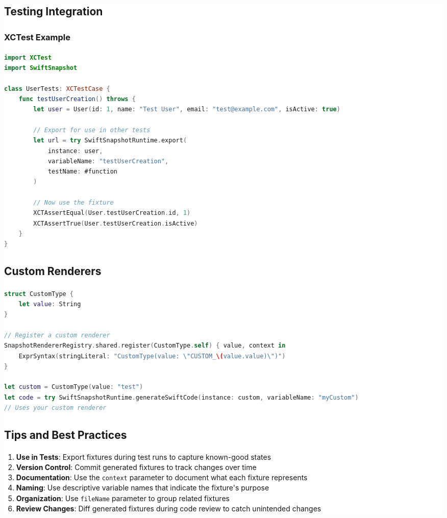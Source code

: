 
## Testing Integration

### XCTest Example

```swift
import XCTest
import SwiftSnapshot

class UserTests: XCTestCase {
    func testUserCreation() throws {
        let user = User(id: 1, name: "Test User", email: "test@example.com", isActive: true)
        
        // Export for use in other tests
        let url = try SwiftSnapshotRuntime.export(
            instance: user,
            variableName: "testUserCreation",
            testName: #function
        )
        
        // Now use the fixture
        XCTAssertEqual(User.testUserCreation.id, 1)
        XCTAssertTrue(User.testUserCreation.isActive)
    }
}
```

## Custom Renderers

```swift
struct CustomType {
    let value: String
}

// Register a custom renderer
SnapshotRendererRegistry.shared.register(CustomType.self) { value, context in
    ExprSyntax(stringLiteral: "CustomType(value: \"CUSTOM_\(value.value)\")")
}

let custom = CustomType(value: "test")
let code = try SwiftSnapshotRuntime.generateSwiftCode(instance: custom, variableName: "myCustom")
// Uses your custom renderer
```

## Tips and Best Practices

1. **Use in Tests**: Export fixtures during test runs to capture known-good states
2. **Version Control**: Commit generated fixtures to track changes over time
3. **Documentation**: Use the `context` parameter to document what each fixture represents
4. **Naming**: Use descriptive variable names that indicate the fixture's purpose
5. **Organization**: Use `fileName` parameter to group related fixtures
6. **Review Changes**: Diff generated fixtures during code review to catch unintended changes
